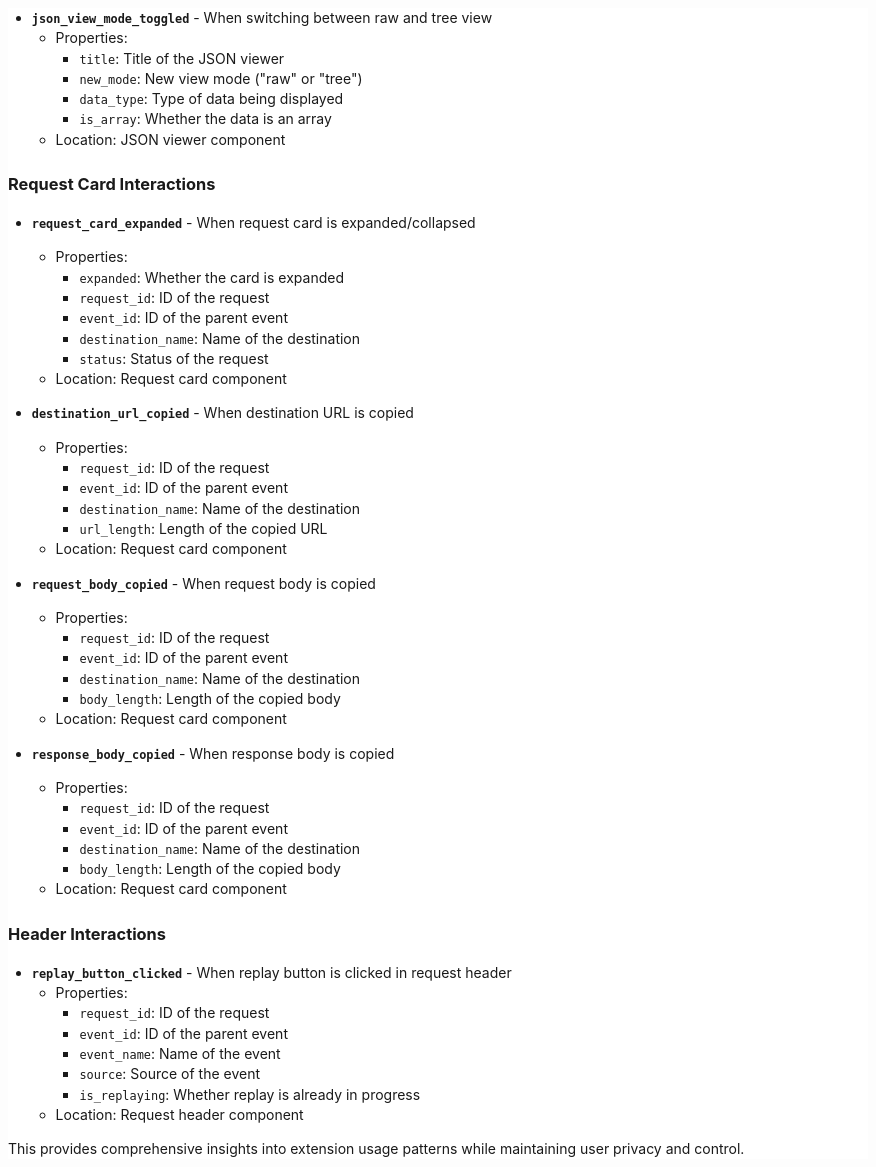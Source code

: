 - **`json_view_mode_toggled`** - When switching between raw and tree view
  - Properties:
    - `title`: Title of the JSON viewer
    - `new_mode`: New view mode ("raw" or "tree")
    - `data_type`: Type of data being displayed
    - `is_array`: Whether the data is an array
  - Location: JSON viewer component

### Request Card Interactions
- **`request_card_expanded`** - When request card is expanded/collapsed
  - Properties:
    - `expanded`: Whether the card is expanded
    - `request_id`: ID of the request
    - `event_id`: ID of the parent event
    - `destination_name`: Name of the destination
    - `status`: Status of the request
  - Location: Request card component

- **`destination_url_copied`** - When destination URL is copied
  - Properties:
    - `request_id`: ID of the request
    - `event_id`: ID of the parent event
    - `destination_name`: Name of the destination
    - `url_length`: Length of the copied URL
  - Location: Request card component

- **`request_body_copied`** - When request body is copied
  - Properties:
    - `request_id`: ID of the request
    - `event_id`: ID of the parent event
    - `destination_name`: Name of the destination
    - `body_length`: Length of the copied body
  - Location: Request card component

- **`response_body_copied`** - When response body is copied
  - Properties:
    - `request_id`: ID of the request
    - `event_id`: ID of the parent event
    - `destination_name`: Name of the destination
    - `body_length`: Length of the copied body
  - Location: Request card component

### Header Interactions
- **`replay_button_clicked`** - When replay button is clicked in request header
  - Properties:
    - `request_id`: ID of the request
    - `event_id`: ID of the parent event
    - `event_name`: Name of the event
    - `source`: Source of the event
    - `is_replaying`: Whether replay is already in progress
  - Location: Request header component

This provides comprehensive insights into extension usage patterns while maintaining user privacy and control.
